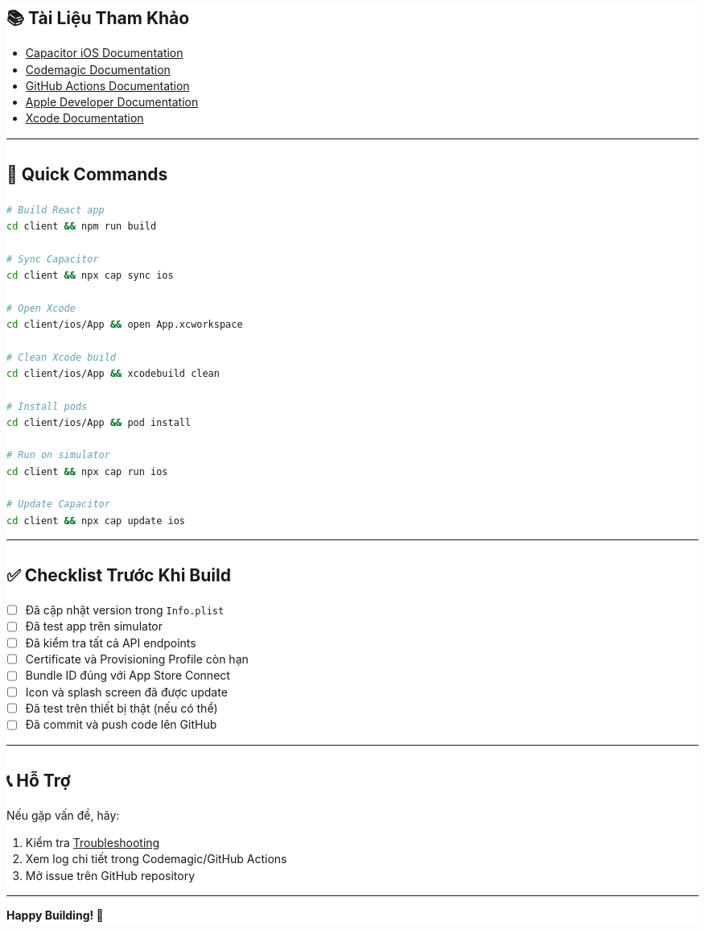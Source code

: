 
## 📚 Tài Liệu Tham Khảo

- [Capacitor iOS Documentation](https://capacitorjs.com/docs/ios)
- [Codemagic Documentation](https://docs.codemagic.io/)
- [GitHub Actions Documentation](https://docs.github.com/en/actions)
- [Apple Developer Documentation](https://developer.apple.com/documentation/)
- [Xcode Documentation](https://developer.apple.com/documentation/xcode)

---

## 🎯 Quick Commands

```bash
# Build React app
cd client && npm run build

# Sync Capacitor
cd client && npx cap sync ios

# Open Xcode
cd client/ios/App && open App.xcworkspace

# Clean Xcode build
cd client/ios/App && xcodebuild clean

# Install pods
cd client/ios/App && pod install

# Run on simulator
cd client && npx cap run ios

# Update Capacitor
cd client && npx cap update ios
```

---

## ✅ Checklist Trước Khi Build

- [ ] Đã cập nhật version trong `Info.plist`
- [ ] Đã test app trên simulator
- [ ] Đã kiểm tra tất cả API endpoints
- [ ] Certificate và Provisioning Profile còn hạn
- [ ] Bundle ID đúng với App Store Connect
- [ ] Icon và splash screen đã được update
- [ ] Đã test trên thiết bị thật (nếu có thể)
- [ ] Đã commit và push code lên GitHub

---

## 📞 Hỗ Trợ

Nếu gặp vấn đề, hãy:
1. Kiểm tra [Troubleshooting](#troubleshooting)
2. Xem log chi tiết trong Codemagic/GitHub Actions
3. Mở issue trên GitHub repository

---

**Happy Building! 🚀**

